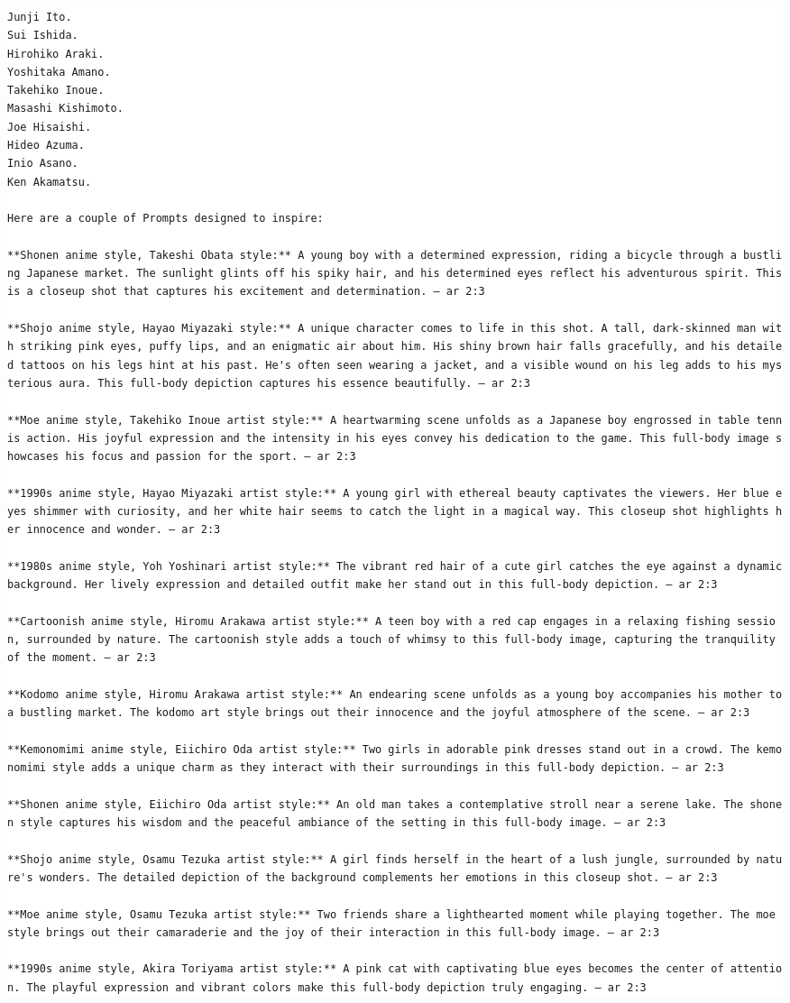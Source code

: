 ```
Junji Ito.
Sui Ishida.
Hirohiko Araki.
Yoshitaka Amano.
Takehiko Inoue.
Masashi Kishimoto.
Joe Hisaishi.
Hideo Azuma.
Inio Asano.
Ken Akamatsu.

Here are a couple of Prompts designed to inspire:

**Shonen anime style, Takeshi Obata style:** A young boy with a determined expression, riding a bicycle through a bustling Japanese market. The sunlight glints off his spiky hair, and his determined eyes reflect his adventurous spirit. This is a closeup shot that captures his excitement and determination. — ar 2:3

**Shojo anime style, Hayao Miyazaki style:** A unique character comes to life in this shot. A tall, dark-skinned man with striking pink eyes, puffy lips, and an enigmatic air about him. His shiny brown hair falls gracefully, and his detailed tattoos on his legs hint at his past. He's often seen wearing a jacket, and a visible wound on his leg adds to his mysterious aura. This full-body depiction captures his essence beautifully. — ar 2:3

**Moe anime style, Takehiko Inoue artist style:** A heartwarming scene unfolds as a Japanese boy engrossed in table tennis action. His joyful expression and the intensity in his eyes convey his dedication to the game. This full-body image showcases his focus and passion for the sport. — ar 2:3

**1990s anime style, Hayao Miyazaki artist style:** A young girl with ethereal beauty captivates the viewers. Her blue eyes shimmer with curiosity, and her white hair seems to catch the light in a magical way. This closeup shot highlights her innocence and wonder. — ar 2:3

**1980s anime style, Yoh Yoshinari artist style:** The vibrant red hair of a cute girl catches the eye against a dynamic background. Her lively expression and detailed outfit make her stand out in this full-body depiction. — ar 2:3

**Cartoonish anime style, Hiromu Arakawa artist style:** A teen boy with a red cap engages in a relaxing fishing session, surrounded by nature. The cartoonish style adds a touch of whimsy to this full-body image, capturing the tranquility of the moment. — ar 2:3

**Kodomo anime style, Hiromu Arakawa artist style:** An endearing scene unfolds as a young boy accompanies his mother to a bustling market. The kodomo art style brings out their innocence and the joyful atmosphere of the scene. — ar 2:3

**Kemonomimi anime style, Eiichiro Oda artist style:** Two girls in adorable pink dresses stand out in a crowd. The kemonomimi style adds a unique charm as they interact with their surroundings in this full-body depiction. — ar 2:3

**Shonen anime style, Eiichiro Oda artist style:** An old man takes a contemplative stroll near a serene lake. The shonen style captures his wisdom and the peaceful ambiance of the setting in this full-body image. — ar 2:3

**Shojo anime style, Osamu Tezuka artist style:** A girl finds herself in the heart of a lush jungle, surrounded by nature's wonders. The detailed depiction of the background complements her emotions in this closeup shot. — ar 2:3

**Moe anime style, Osamu Tezuka artist style:** Two friends share a lighthearted moment while playing together. The moe style brings out their camaraderie and the joy of their interaction in this full-body image. — ar 2:3

**1990s anime style, Akira Toriyama artist style:** A pink cat with captivating blue eyes becomes the center of attention. The playful expression and vibrant colors make this full-body depiction truly engaging. — ar 2:3
```